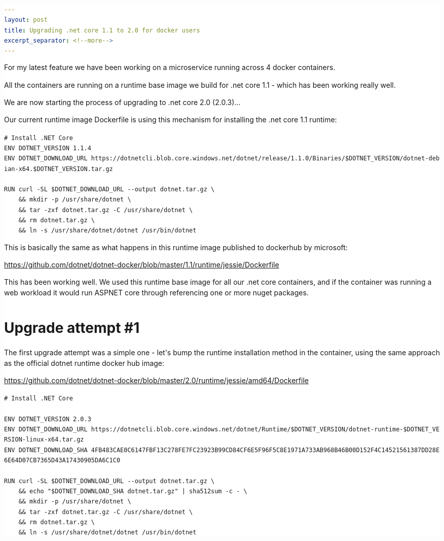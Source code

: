 ```yaml
---
layout: post
title: Upgrading .net core 1.1 to 2.0 for docker users
excerpt_separator: <!--more-->
---
```


For my latest feature we have been working on a microservice running across 4 docker containers.

All the containers are running on a runtime base image we build for .net core 1.1 - which has 
been working really well.

We are now starting the process of upgrading to .net core 2.0 (2.0.3)...



Our current runtime image Dockerfile is using this mechanism for installing the .net core 1.1 runtime:

```
# Install .NET Core
ENV DOTNET_VERSION 1.1.4
ENV DOTNET_DOWNLOAD_URL https://dotnetcli.blob.core.windows.net/dotnet/release/1.1.0/Binaries/$DOTNET_VERSION/dotnet-debian-x64.$DOTNET_VERSION.tar.gz

RUN curl -SL $DOTNET_DOWNLOAD_URL --output dotnet.tar.gz \
    && mkdir -p /usr/share/dotnet \
    && tar -zxf dotnet.tar.gz -C /usr/share/dotnet \
    && rm dotnet.tar.gz \
    && ln -s /usr/share/dotnet/dotnet /usr/bin/dotnet
```

This is basically the same as what happens in this runtime image published to dockerhub by microsoft:

https://github.com/dotnet/dotnet-docker/blob/master/1.1/runtime/jessie/Dockerfile

This has been working well.  We used this runtime base image for all our .net core containers, and if the container
was running a web workload it would run ASPNET core through referencing one or more nuget packages.

# Upgrade attempt #1

The first upgrade attempt was a simple one - let's bump the runtime installation method in the container, using the same approach as the official dotnet runtime docker hub image:

https://github.com/dotnet/dotnet-docker/blob/master/2.0/runtime/jessie/amd64/Dockerfile


```
# Install .NET Core

ENV DOTNET_VERSION 2.0.3
ENV DOTNET_DOWNLOAD_URL https://dotnetcli.blob.core.windows.net/dotnet/Runtime/$DOTNET_VERSION/dotnet-runtime-$DOTNET_VERSION-linux-x64.tar.gz
ENV DOTNET_DOWNLOAD_SHA 4FB483CAE0C6147FBF13C278FE7FC23923B99CD84CF6E5F96F5C8E1971A733AB968B46B00D152F4C14521561387DD28E6E64D07CB7365D43A17430905DA6C1C0

RUN curl -SL $DOTNET_DOWNLOAD_URL --output dotnet.tar.gz \
    && echo "$DOTNET_DOWNLOAD_SHA dotnet.tar.gz" | sha512sum -c - \
    && mkdir -p /usr/share/dotnet \
    && tar -zxf dotnet.tar.gz -C /usr/share/dotnet \
    && rm dotnet.tar.gz \
    && ln -s /usr/share/dotnet/dotnet /usr/bin/dotnet
```
